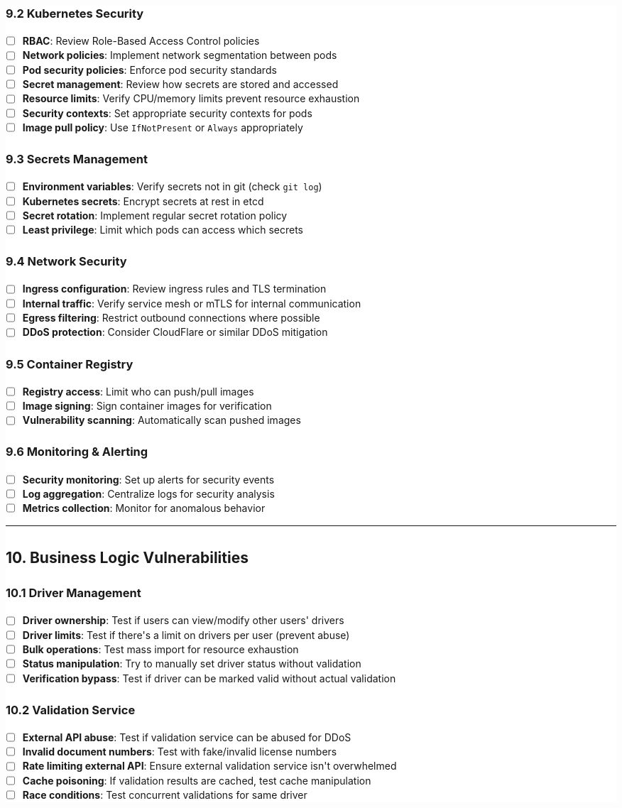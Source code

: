 ### 9.2 Kubernetes Security
- [ ] **RBAC**: Review Role-Based Access Control policies
- [ ] **Network policies**: Implement network segmentation between pods
- [ ] **Pod security policies**: Enforce pod security standards
- [ ] **Secret management**: Review how secrets are stored and accessed
- [ ] **Resource limits**: Verify CPU/memory limits prevent resource exhaustion
- [ ] **Security contexts**: Set appropriate security contexts for pods
- [ ] **Image pull policy**: Use `IfNotPresent` or `Always` appropriately

### 9.3 Secrets Management
- [ ] **Environment variables**: Verify secrets not in git (check `git log`)
- [ ] **Kubernetes secrets**: Encrypt secrets at rest in etcd
- [ ] **Secret rotation**: Implement regular secret rotation policy
- [ ] **Least privilege**: Limit which pods can access which secrets

### 9.4 Network Security
- [ ] **Ingress configuration**: Review ingress rules and TLS termination
- [ ] **Internal traffic**: Verify service mesh or mTLS for internal communication
- [ ] **Egress filtering**: Restrict outbound connections where possible
- [ ] **DDoS protection**: Consider CloudFlare or similar DDoS mitigation

### 9.5 Container Registry
- [ ] **Registry access**: Limit who can push/pull images
- [ ] **Image signing**: Sign container images for verification
- [ ] **Vulnerability scanning**: Automatically scan pushed images

### 9.6 Monitoring & Alerting
- [ ] **Security monitoring**: Set up alerts for security events
- [ ] **Log aggregation**: Centralize logs for security analysis
- [ ] **Metrics collection**: Monitor for anomalous behavior

---

## 10. Business Logic Vulnerabilities

### 10.1 Driver Management
- [ ] **Driver ownership**: Test if users can view/modify other users' drivers
- [ ] **Driver limits**: Test if there's a limit on drivers per user (prevent abuse)
- [ ] **Bulk operations**: Test mass import for resource exhaustion
- [ ] **Status manipulation**: Try to manually set driver status without validation
- [ ] **Verification bypass**: Test if driver can be marked valid without actual validation

### 10.2 Validation Service
- [ ] **External API abuse**: Test if validation service can be abused for DDoS
- [ ] **Invalid document numbers**: Test with fake/invalid license numbers
- [ ] **Rate limiting external API**: Ensure external validation service isn't overwhelmed
- [ ] **Cache poisoning**: If validation results are cached, test cache manipulation
- [ ] **Race conditions**: Test concurrent validations for same driver
